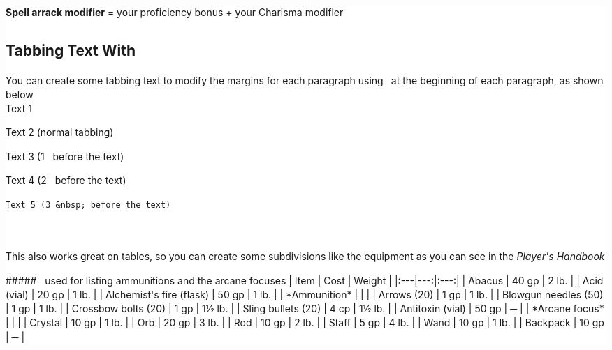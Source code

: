 **Spell arrack modifier** = your proficiency bonus + your Charisma modifier

</div>

## Tabbing Text With &nbsp;
You can create some tabbing text to modify the margins for each paragraph using **&nbsp;** at the beginning of each paragraph, as shown below  
Text 1

Text 2 (normal tabbing)

  Text 3 (1 &nbsp; before the text)

   Text 4 (2 &nbsp; before the text)

    Text 5 (3 &nbsp; before the text)
<br><br>
This also works great on tables, so you can create some subdivisions like the equipment as you can see in the *Player's Handbook*

<div class='classTable'>
##### &nbsp; used for listing ammunitions and the arcane focuses
| Item | Cost | Weight |
|:---|---:|:---:|
| Abacus | 40 gp | 2 lb. |
| Acid (vial) | 20 gp | 1 lb. |
| Alchemist's fire (flask) | 50 gp | 1 lb. |
| *Ammunition* |  |  |
|       Arrows (20) | 1 gp | 1 lb. |
|       Blowgun needles (50)  | 1 gp | 1 lb. |
|       Crossbow bolts (20)  | 1 gp | 1½ lb. |
|       Sling bullets (20)  | 4 cp | 1½ lb. |
| Antitoxin (vial) | 50 gp | ─ |
| *Arcane focus* |  |  |
|       Crystal | 10 gp | 1 lb. |
|       Orb | 20 gp | 3 lb. |
|       Rod | 10 gp | 2 lb. |
|       Staff | 5 gp | 4 lb. |
|       Wand | 10 gp |  1 lb. |
| Backpack | 10 gp | ─ |
</div>
